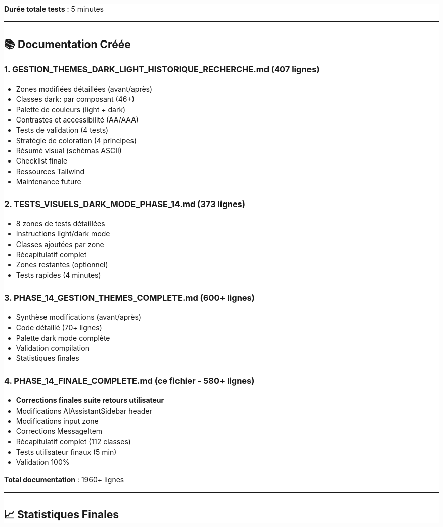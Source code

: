 **Durée totale tests** : 5 minutes

---

## 📚 Documentation Créée

### 1. GESTION_THEMES_DARK_LIGHT_HISTORIQUE_RECHERCHE.md (407 lignes)
- Zones modifiées détaillées (avant/après)
- Classes dark: par composant (46+)
- Palette de couleurs (light + dark)
- Contrastes et accessibilité (AA/AAA)
- Tests de validation (4 tests)
- Stratégie de coloration (4 principes)
- Résumé visual (schémas ASCII)
- Checklist finale
- Ressources Tailwind
- Maintenance future

### 2. TESTS_VISUELS_DARK_MODE_PHASE_14.md (373 lignes)
- 8 zones de tests détaillées
- Instructions light/dark mode
- Classes ajoutées par zone
- Récapitulatif complet
- Zones restantes (optionnel)
- Tests rapides (4 minutes)

### 3. PHASE_14_GESTION_THEMES_COMPLETE.md (600+ lignes)
- Synthèse modifications (avant/après)
- Code détaillé (70+ lignes)
- Palette dark mode complète
- Validation compilation
- Statistiques finales

### 4. PHASE_14_FINALE_COMPLETE.md (ce fichier - 580+ lignes)
- **Corrections finales suite retours utilisateur**
- Modifications AIAssistantSidebar header
- Modifications input zone
- Corrections MessageItem
- Récapitulatif complet (112 classes)
- Tests utilisateur finaux (5 min)
- Validation 100%

**Total documentation** : 1960+ lignes

---

## 📈 Statistiques Finales

